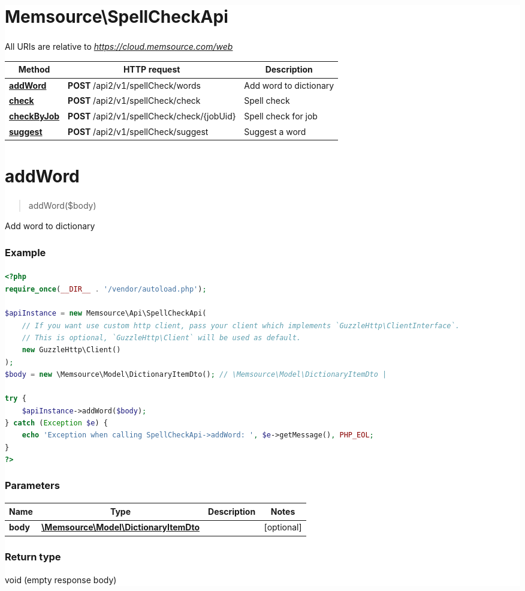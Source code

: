 # Memsource\SpellCheckApi

All URIs are relative to *https://cloud.memsource.com/web*

Method | HTTP request | Description
------------- | ------------- | -------------
[**addWord**](SpellCheckApi.md#addWord) | **POST** /api2/v1/spellCheck/words | Add word to dictionary
[**check**](SpellCheckApi.md#check) | **POST** /api2/v1/spellCheck/check | Spell check
[**checkByJob**](SpellCheckApi.md#checkByJob) | **POST** /api2/v1/spellCheck/check/{jobUid} | Spell check for job
[**suggest**](SpellCheckApi.md#suggest) | **POST** /api2/v1/spellCheck/suggest | Suggest a word


# **addWord**
> addWord($body)

Add word to dictionary



### Example
```php
<?php
require_once(__DIR__ . '/vendor/autoload.php');

$apiInstance = new Memsource\Api\SpellCheckApi(
    // If you want use custom http client, pass your client which implements `GuzzleHttp\ClientInterface`.
    // This is optional, `GuzzleHttp\Client` will be used as default.
    new GuzzleHttp\Client()
);
$body = new \Memsource\Model\DictionaryItemDto(); // \Memsource\Model\DictionaryItemDto | 

try {
    $apiInstance->addWord($body);
} catch (Exception $e) {
    echo 'Exception when calling SpellCheckApi->addWord: ', $e->getMessage(), PHP_EOL;
}
?>
```

### Parameters

Name | Type | Description  | Notes
------------- | ------------- | ------------- | -------------
 **body** | [**\Memsource\Model\DictionaryItemDto**](../Model/DictionaryItemDto.md)|  | [optional]

### Return type

void (empty response body)
